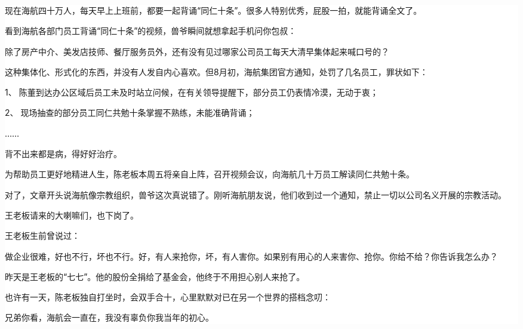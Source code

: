 现在海航四十万人，每天早上上班前，都要一起背诵“同仁十条”。很多人特别优秀，屁股一拍，就能背诵全文了。

看到海航各部门员工背诵“同仁十条”的视频，兽爷瞬间就想拿起手机问你包叔：

除了房产中介、美发店技师、餐厅服务员外，还有没有见过哪家公司员工每天大清早集体起来喊口号的？

这种集体化、形式化的东西，并没有人发自内心喜欢。但8月初，海航集团官方通知，处罚了几名员工，罪状如下：

1、 陈董到达办公区域后员工未及时站立问候，在有关领导提醒下，部分员工仍表情冷漠，无动于衷；

2、 现场抽查的部分员工同仁共勉十条掌握不熟练，未能准确背诵；

……

背不出来都是病，得好好治疗。

为帮助员工更好地精进人生，陈老板本周五将亲自上阵，召开视频会议，向海航几十万员工解读同仁共勉十条。

对了，文章开头说海航像宗教组织，兽爷这次真说错了。刚听海航朋友说，他们收到过一个通知，禁止一切以公司名义开展的宗教活动。

王老板请来的大喇嘛们，也下岗了。

王老板生前曾说过：

做企业很难，好也不行，坏也不行。好，有人来抢你，坏，有人害你。如果别有用心的人来害你、抢你。你给不给？你告诉我怎么办？

昨天是王老板的“七七”。他的股份全捐给了基金会，他终于不用担心别人来抢了。

也许有一天，陈老板独自打坐时，会双手合十，心里默默对已在另一个世界的搭档念叨：

兄弟你看，海航会一直在，我没有辜负你我当年的初心。

